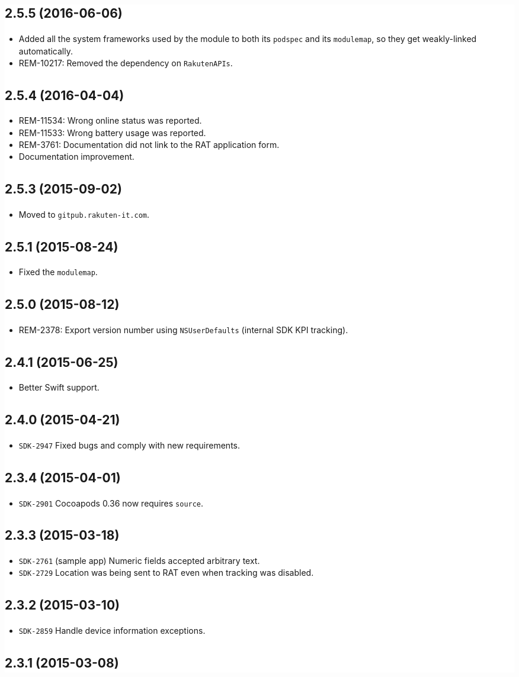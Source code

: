 ## 2.5.5 (2016-06-06)

* Added all the system frameworks used by the module to both its `podspec` and its `modulemap`, so they get weakly-linked automatically.
* REM-10217: Removed the dependency on `RakutenAPIs`.

## 2.5.4 (2016-04-04)

* REM-11534: Wrong online status was reported.
* REM-11533: Wrong battery usage was reported.
* REM-3761: Documentation did not link to the RAT application form.
* Documentation improvement.

## 2.5.3 (2015-09-02)

* Moved to `gitpub.rakuten-it.com`.

## 2.5.1 (2015-08-24)

* Fixed the `modulemap`.

## 2.5.0 (2015-08-12)

* REM-2378: Export version number using `NSUserDefaults` (internal SDK KPI tracking).

## 2.4.1 (2015-06-25)

* Better Swift support.

## 2.4.0 (2015-04-21)

* `SDK-2947` Fixed bugs and comply with new requirements.

## 2.3.4 (2015-04-01)

* `SDK-2901` Cocoapods 0.36 now requires `source`.

## 2.3.3 (2015-03-18)

* `SDK-2761` (sample app) Numeric fields accepted arbitrary text.
* `SDK-2729` Location was being sent to RAT even when tracking was disabled.

## 2.3.2 (2015-03-10)

* `SDK-2859` Handle device information exceptions.

## 2.3.1 (2015-03-08)
